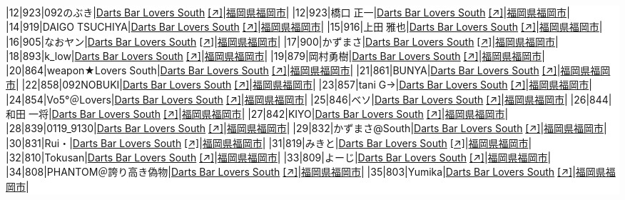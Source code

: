 |12|923|<span class="rank-name-pd">092のぶき</span>|<a href="/darts/rank/shops/78713.html">Darts Bar Lovers South</a> <a href="https://vs.phoenixdarts.com/jp/shop/shopDetailInfo/s_78713?s_seq=78713">[↗]</a>|<a href="/darts/rank/福岡県/福岡市">福岡県福岡市</a>|
|12|923|<span class="rank-name-pd"><span class="pro-icon-pd"></span>橋口 正一</span>|<a href="/darts/rank/shops/78713.html">Darts Bar Lovers South</a> <a href="https://vs.phoenixdarts.com/jp/shop/shopDetailInfo/s_78713?s_seq=78713">[↗]</a>|<a href="/darts/rank/福岡県/福岡市">福岡県福岡市</a>|
|14|919|<span class="rank-name-pd">DAIGO TSUCHIYA</span>|<a href="/darts/rank/shops/78713.html">Darts Bar Lovers South</a> <a href="https://vs.phoenixdarts.com/jp/shop/shopDetailInfo/s_78713?s_seq=78713">[↗]</a>|<a href="/darts/rank/福岡県/福岡市">福岡県福岡市</a>|
|15|916|<span class="rank-name-pd"><span class="pro-icon-pd"></span>上田 雅也</span>|<a href="/darts/rank/shops/78713.html">Darts Bar Lovers South</a> <a href="https://vs.phoenixdarts.com/jp/shop/shopDetailInfo/s_78713?s_seq=78713">[↗]</a>|<a href="/darts/rank/福岡県/福岡市">福岡県福岡市</a>|
|16|905|<span class="rank-name-pd">なおヤン</span>|<a href="/darts/rank/shops/78713.html">Darts Bar Lovers South</a> <a href="https://vs.phoenixdarts.com/jp/shop/shopDetailInfo/s_78713?s_seq=78713">[↗]</a>|<a href="/darts/rank/福岡県/福岡市">福岡県福岡市</a>|
|17|900|<span class="rank-name-pd">かずまさ</span>|<a href="/darts/rank/shops/78713.html">Darts Bar Lovers South</a> <a href="https://vs.phoenixdarts.com/jp/shop/shopDetailInfo/s_78713?s_seq=78713">[↗]</a>|<a href="/darts/rank/福岡県/福岡市">福岡県福岡市</a>|
|18|893|<span class="rank-name-pd">k_low</span>|<a href="/darts/rank/shops/78713.html">Darts Bar Lovers South</a> <a href="https://vs.phoenixdarts.com/jp/shop/shopDetailInfo/s_78713?s_seq=78713">[↗]</a>|<a href="/darts/rank/福岡県/福岡市">福岡県福岡市</a>|
|19|879|<span class="rank-name-pd">岡村勇樹</span>|<a href="/darts/rank/shops/78713.html">Darts Bar Lovers South</a> <a href="https://vs.phoenixdarts.com/jp/shop/shopDetailInfo/s_78713?s_seq=78713">[↗]</a>|<a href="/darts/rank/福岡県/福岡市">福岡県福岡市</a>|
|20|864|<span class="rank-name-pd">weapon★Lovers South</span>|<a href="/darts/rank/shops/78713.html">Darts Bar Lovers South</a> <a href="https://vs.phoenixdarts.com/jp/shop/shopDetailInfo/s_78713?s_seq=78713">[↗]</a>|<a href="/darts/rank/福岡県/福岡市">福岡県福岡市</a>|
|21|861|<span class="rank-name-pd">BUNYA</span>|<a href="/darts/rank/shops/78713.html">Darts Bar Lovers South</a> <a href="https://vs.phoenixdarts.com/jp/shop/shopDetailInfo/s_78713?s_seq=78713">[↗]</a>|<a href="/darts/rank/福岡県/福岡市">福岡県福岡市</a>|
|22|858|<span class="rank-name-pd">092NOBUKI</span>|<a href="/darts/rank/shops/78713.html">Darts Bar Lovers South</a> <a href="https://vs.phoenixdarts.com/jp/shop/shopDetailInfo/s_78713?s_seq=78713">[↗]</a>|<a href="/darts/rank/福岡県/福岡市">福岡県福岡市</a>|
|23|857|<span class="rank-name-pd">tani G→</span>|<a href="/darts/rank/shops/78713.html">Darts Bar Lovers South</a> <a href="https://vs.phoenixdarts.com/jp/shop/shopDetailInfo/s_78713?s_seq=78713">[↗]</a>|<a href="/darts/rank/福岡県/福岡市">福岡県福岡市</a>|
|24|854|<span class="rank-name-pd">Vo5°＠Lovers</span>|<a href="/darts/rank/shops/78713.html">Darts Bar Lovers South</a> <a href="https://vs.phoenixdarts.com/jp/shop/shopDetailInfo/s_78713?s_seq=78713">[↗]</a>|<a href="/darts/rank/福岡県/福岡市">福岡県福岡市</a>|
|25|846|<span class="rank-name-pd">ベソ</span>|<a href="/darts/rank/shops/78713.html">Darts Bar Lovers South</a> <a href="https://vs.phoenixdarts.com/jp/shop/shopDetailInfo/s_78713?s_seq=78713">[↗]</a>|<a href="/darts/rank/福岡県/福岡市">福岡県福岡市</a>|
|26|844|<span class="rank-name-pd">和田 一将</span>|<a href="/darts/rank/shops/78713.html">Darts Bar Lovers South</a> <a href="https://vs.phoenixdarts.com/jp/shop/shopDetailInfo/s_78713?s_seq=78713">[↗]</a>|<a href="/darts/rank/福岡県/福岡市">福岡県福岡市</a>|
|27|842|<span class="rank-name-pd">KIYO</span>|<a href="/darts/rank/shops/78713.html">Darts Bar Lovers South</a> <a href="https://vs.phoenixdarts.com/jp/shop/shopDetailInfo/s_78713?s_seq=78713">[↗]</a>|<a href="/darts/rank/福岡県/福岡市">福岡県福岡市</a>|
|28|839|<span class="rank-name-pd">0119_9130</span>|<a href="/darts/rank/shops/78713.html">Darts Bar Lovers South</a> <a href="https://vs.phoenixdarts.com/jp/shop/shopDetailInfo/s_78713?s_seq=78713">[↗]</a>|<a href="/darts/rank/福岡県/福岡市">福岡県福岡市</a>|
|29|832|<span class="rank-name-pd">かずまさ@South</span>|<a href="/darts/rank/shops/78713.html">Darts Bar Lovers South</a> <a href="https://vs.phoenixdarts.com/jp/shop/shopDetailInfo/s_78713?s_seq=78713">[↗]</a>|<a href="/darts/rank/福岡県/福岡市">福岡県福岡市</a>|
|30|831|<span class="rank-name-pd">Rui・</span>|<a href="/darts/rank/shops/78713.html">Darts Bar Lovers South</a> <a href="https://vs.phoenixdarts.com/jp/shop/shopDetailInfo/s_78713?s_seq=78713">[↗]</a>|<a href="/darts/rank/福岡県/福岡市">福岡県福岡市</a>|
|31|819|<span class="rank-name-pd">みきと</span>|<a href="/darts/rank/shops/78713.html">Darts Bar Lovers South</a> <a href="https://vs.phoenixdarts.com/jp/shop/shopDetailInfo/s_78713?s_seq=78713">[↗]</a>|<a href="/darts/rank/福岡県/福岡市">福岡県福岡市</a>|
|32|810|<span class="rank-name-pd">Tokusan</span>|<a href="/darts/rank/shops/78713.html">Darts Bar Lovers South</a> <a href="https://vs.phoenixdarts.com/jp/shop/shopDetailInfo/s_78713?s_seq=78713">[↗]</a>|<a href="/darts/rank/福岡県/福岡市">福岡県福岡市</a>|
|33|809|<span class="rank-name-pd">よーじ</span>|<a href="/darts/rank/shops/78713.html">Darts Bar Lovers South</a> <a href="https://vs.phoenixdarts.com/jp/shop/shopDetailInfo/s_78713?s_seq=78713">[↗]</a>|<a href="/darts/rank/福岡県/福岡市">福岡県福岡市</a>|
|34|808|<span class="rank-name-pd">PHANTOM＠誇り高き偽物</span>|<a href="/darts/rank/shops/78713.html">Darts Bar Lovers South</a> <a href="https://vs.phoenixdarts.com/jp/shop/shopDetailInfo/s_78713?s_seq=78713">[↗]</a>|<a href="/darts/rank/福岡県/福岡市">福岡県福岡市</a>|
|35|803|<span class="rank-name-pd">Yumika</span>|<a href="/darts/rank/shops/78713.html">Darts Bar Lovers South</a> <a href="https://vs.phoenixdarts.com/jp/shop/shopDetailInfo/s_78713?s_seq=78713">[↗]</a>|<a href="/darts/rank/福岡県/福岡市">福岡県福岡市</a>|